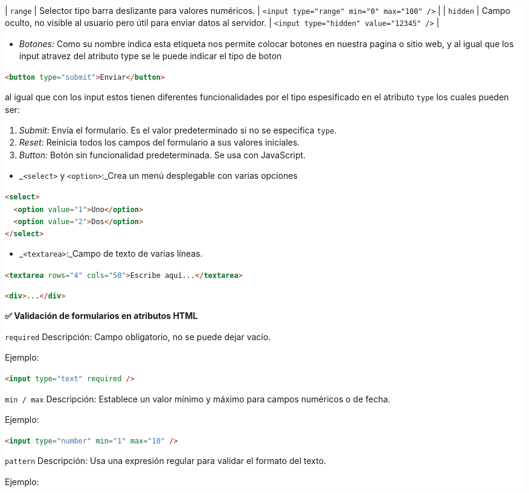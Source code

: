 | `range`       | Selector tipo barra deslizante para valores numéricos.                       | `<input type="range" min="0" max="100" />`           |
| `hidden`      | Campo oculto, no visible al usuario pero útil para enviar datos al servidor. | `<input type="hidden" value="12345" />`              |

- _Botones:_ Como su nombre indica esta etiqueta nos permite colocar botones en nuestra pagina o sitio web, y al igual que los input atravez del atributo type se le puede indicar el tipo de boton

```html
<button type="submit">Enviar</button>
```

al igual que con los input estos tienen diferentes funcionalidades por el tipo espesificado en el atributo `type` los cuales pueden ser:

1. _Submit:_ Envía el formulario. Es el valor predeterminado si no se especifica `type`.
2. _Reset:_ Reinicia todos los campos del formulario a sus valores iniciales.
3. _Button:_ Botón sin funcionalidad predeterminada. Se usa con JavaScript.

- \_`<select>` y `<option>`:\_Crea un menú desplegable con varias opciones

```html
<select>
  <option value="1">Uno</option>
  <option value="2">Dos</option>
</select>
```

- \_`<textarea>`:\_Campo de texto de varias líneas.

```html
<textarea rows="4" cols="50">Escribe aquí...</textarea>
```

```html
<div>...</div>
```

**✅ Validación de formularios en atributos HTML**

`required`
Descripción: Campo obligatorio, no se puede dejar vacío.

Ejemplo:

```html
<input type="text" required />
```

`min / max`
Descripción: Establece un valor mínimo y máximo para campos numéricos o de fecha.

Ejemplo:

```html
<input type="number" min="1" max="10" />
```

`pattern`
Descripción: Usa una expresión regular para validar el formato del texto.

Ejemplo:
